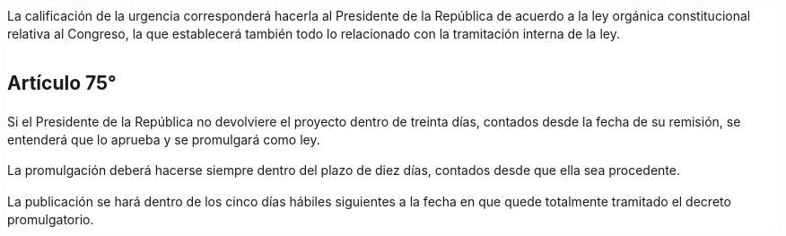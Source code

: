 La calificación de la urgencia corresponderá hacerla al Presidente de la
República de acuerdo a la ley orgánica constitucional relativa al
Congreso, la que establecerá también todo lo relacionado con la
tramitación interna de la ley.

## Artículo 75°

Si el Presidente de la República no devolviere el proyecto dentro de
treinta días, contados desde la fecha de su remisión, se entenderá que
lo aprueba y se promulgará como ley.

La promulgación deberá hacerse siempre dentro del plazo de diez días,
contados desde que ella sea procedente.

La publicación se hará dentro de los cinco días hábiles siguientes a la
fecha en que quede totalmente tramitado el decreto promulgatorio.

